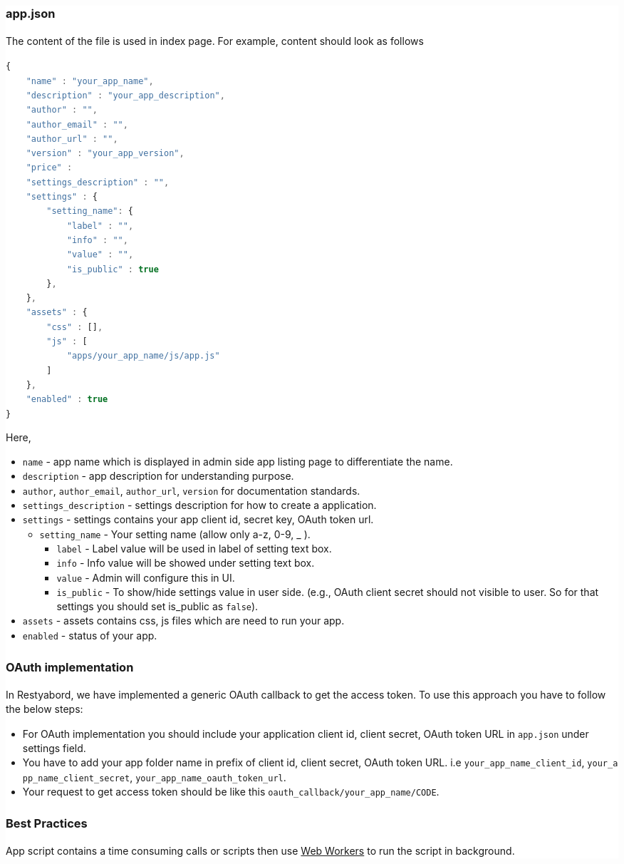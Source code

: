 ### app.json

The content of the file is used in index page. For example, content should look as follows
```javascript
{
	"name" : "your_app_name",
	"description" : "your_app_description",
	"author" : "",
	"author_email" : "",
	"author_url" : "",
	"version" : "your_app_version",
	"price" :
	"settings_description" : "",
	"settings" : {
		"setting_name": {
			"label" : "",
			"info" : "",
			"value" : "",
			"is_public" : true
		},
	},
	"assets" : {
		"css" : [],
		"js" : [
			"apps/your_app_name/js/app.js"
		]
	},
	"enabled" : true
}
```
Here, 
	
- `name` - app name which is displayed in admin side app listing page to differentiate the name.
- `description` - app description for understanding purpose. 
- `author`, `author_email`, `author_url`, `version` for documentation standards.
- `settings_description` - settings description for how to create a application.
- `settings` - settings contains your app client id, secret key, OAuth token url.
    - `setting_name` - Your setting name (allow only a-z, 0-9, _ ).
        - `label` - Label value will be used in label of setting text box.
        - `info` - Info value will be showed under setting text box.
        - `value` - Admin will configure this in UI.
        - `is_public` - To show/hide settings value in user side. (e.g., OAuth client secret should not visible to user. So for that settings you should set is_public as `false`).
- `assets` - assets contains css, js files which are need to run your app.
- `enabled` - status of your app.

### OAuth implementation

In Restyabord, we have implemented a generic OAuth callback to get the access token. To use this approach you have to follow the below steps:
- For OAuth implementation you should include your application client id, client secret, OAuth token URL in `app.json` under settings field.
- You have to add your app folder name in prefix of client id, client secret, OAuth token URL. i.e `your_app_name_client_id`, `your_app_name_client_secret`, `your_app_name_oauth_token_url`.
- Your request to get access token should be like this `oauth_callback/your_app_name/CODE`.

### Best Practices

App script contains a time consuming calls or scripts then use [Web Workers](https://developer.mozilla.org/en-US/docs/Web/API/Web_Workers_API/Using_web_workers) to run the script in background.
